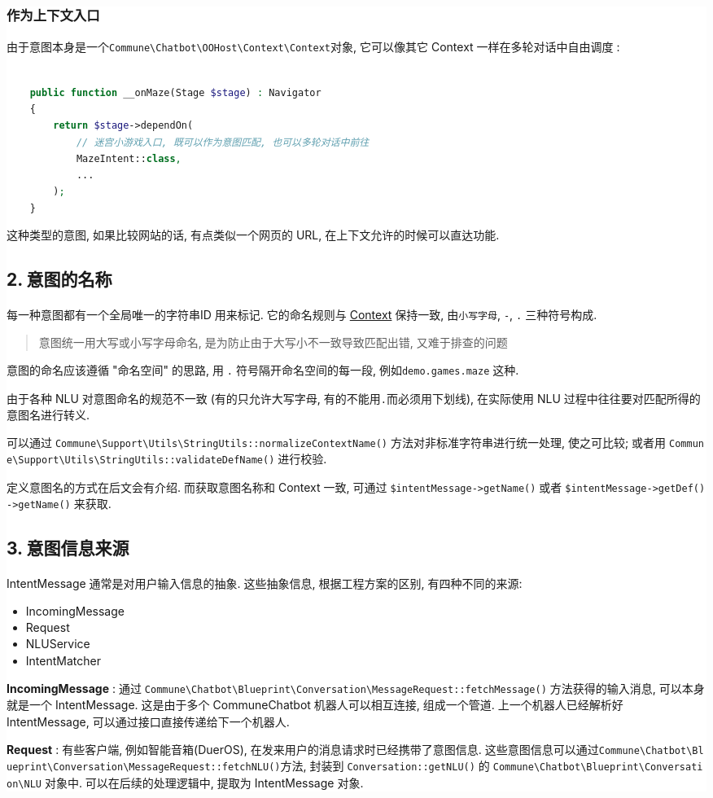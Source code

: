 ### 作为上下文入口

由于意图本身是一个```Commune\Chatbot\OOHost\Context\Context```对象,
它可以像其它 Context 一样在多轮对话中自由调度 :

```php

    public function __onMaze(Stage $stage) : Navigator
    {
        return $stage->dependOn(
            // 迷宫小游戏入口, 既可以作为意图匹配, 也可以多轮对话中前往
            MazeIntent::class,
            ...
        );
    }

```

这种类型的意图, 如果比较网站的话, 有点类似一个网页的 URL, 在上下文允许的时候可以直达功能.

## 2. 意图的名称

每一种意图都有一个全局唯一的字符串ID 用来标记. 它的命名规则与 [Context](/zh-cn/dm/context.md) 保持一致,
由```小写字母```, ```-```, ```.``` 三种符号构成.

> 意图统一用大写或小写字母命名, 是为防止由于大写小不一致导致匹配出错, 又难于排查的问题

意图的命名应该遵循 "命名空间" 的思路, 用 ```.``` 符号隔开命名空间的每一段, 例如```demo.games.maze``` 这种.

由于各种 NLU 对意图命名的规范不一致 (有的只允许大写字母, 有的不能用```.```而必须用下划线), 在实际使用 NLU 过程中往往要对匹配所得的意图名进行转义.

可以通过 ```Commune\Support\Utils\StringUtils::normalizeContextName()``` 方法对非标准字符串进行统一处理, 使之可比较;
或者用 ```Commune\Support\Utils\StringUtils::validateDefName()``` 进行校验.

定义意图名的方式在后文会有介绍. 而获取意图名称和 Context 一致, 可通过 ```$intentMessage->getName()``` 或者 ```$intentMessage->getDef()->getName()``` 来获取.


## 3. 意图信息来源

IntentMessage 通常是对用户输入信息的抽象. 这些抽象信息, 根据工程方案的区别, 有四种不同的来源:

- IncomingMessage
- Request
- NLUService
- IntentMatcher

__IncomingMessage__ : 通过 ```Commune\Chatbot\Blueprint\Conversation\MessageRequest::fetchMessage()``` 方法获得的输入消息, 可以本身就是一个 IntentMessage.
这是由于多个 CommuneChatbot 机器人可以相互连接, 组成一个管道.
上一个机器人已经解析好 IntentMessage, 可以通过接口直接传递给下一个机器人.

__Request__ : 有些客户端, 例如智能音箱(DuerOS), 在发来用户的消息请求时已经携带了意图信息.
这些意图信息可以通过```Commune\Chatbot\Blueprint\Conversation\MessageRequest::fetchNLU()```方法, 封装到 ```Conversation::getNLU()``` 的 ```Commune\Chatbot\Blueprint\Conversation\NLU``` 对象中.
可以在后续的处理逻辑中, 提取为 IntentMessage 对象.
